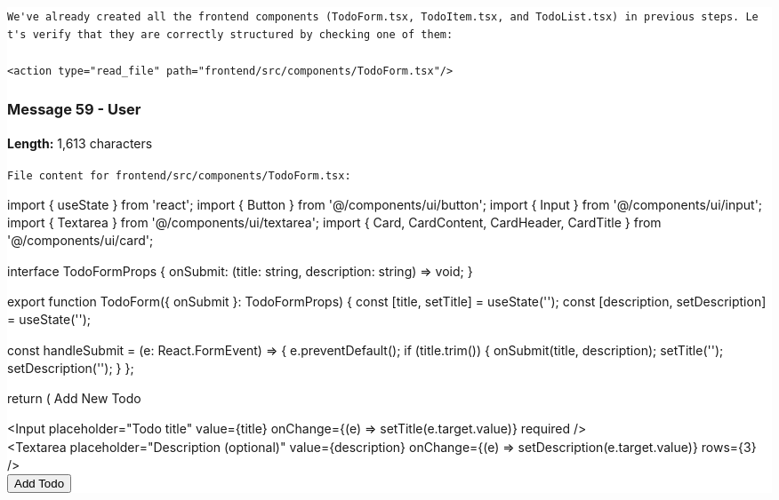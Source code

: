 ```
We've already created all the frontend components (TodoForm.tsx, TodoItem.tsx, and TodoList.tsx) in previous steps. Let's verify that they are correctly structured by checking one of them:

<action type="read_file" path="frontend/src/components/TodoForm.tsx"/>

```

### Message 59 - User

**Length:** 1,613 characters

```
File content for frontend/src/components/TodoForm.tsx:

```
import { useState } from 'react';
import { Button } from '@/components/ui/button';
import { Input } from '@/components/ui/input';
import { Textarea } from '@/components/ui/textarea';
import { Card, CardContent, CardHeader, CardTitle } from '@/components/ui/card';

interface TodoFormProps {
  onSubmit: (title: string, description: string) => void;
}

export function TodoForm({ onSubmit }: TodoFormProps) {
  const [title, setTitle] = useState('');
  const [description, setDescription] = useState('');

  const handleSubmit = (e: React.FormEvent) => {
    e.preventDefault();
    if (title.trim()) {
      onSubmit(title, description);
      setTitle('');
      setDescription('');
    }
  };

  return (
    <Card>
      <CardHeader>
        <CardTitle>Add New Todo</CardTitle>
      </CardHeader>
      <CardContent>
        <form onSubmit={handleSubmit} className="space-y-4">
          <div>
            <Input
              placeholder="Todo title"
              value={title}
              onChange={(e) => setTitle(e.target.value)}
              required
            />
          </div>
          <div>
            <Textarea
              placeholder="Description (optional)"
              value={description}
              onChange={(e) => setDescription(e.target.value)}
              rows={3}
            />
          </div>
          <Button type="submit" className="w-full">
            Add Todo
          </Button>
        </form>
      </CardContent>